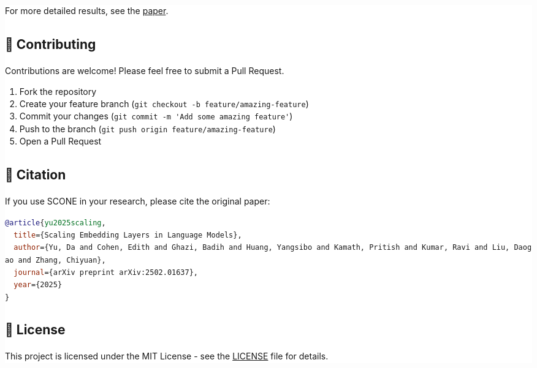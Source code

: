 For more detailed results, see the [paper](https://arxiv.org/abs/2502.01637).

## 🤝 Contributing

Contributions are welcome! Please feel free to submit a Pull Request.

1. Fork the repository
2. Create your feature branch (`git checkout -b feature/amazing-feature`)
3. Commit your changes (`git commit -m 'Add some amazing feature'`)
4. Push to the branch (`git push origin feature/amazing-feature`)
5. Open a Pull Request

## 📝 Citation

If you use SCONE in your research, please cite the original paper:

```bibtex
@article{yu2025scaling,
  title={Scaling Embedding Layers in Language Models},
  author={Yu, Da and Cohen, Edith and Ghazi, Badih and Huang, Yangsibo and Kamath, Pritish and Kumar, Ravi and Liu, Daogao and Zhang, Chiyuan},
  journal={arXiv preprint arXiv:2502.01637},
  year={2025}
}
```

## 📄 License

This project is licensed under the MIT License - see the [LICENSE](LICENSE) file for details.
